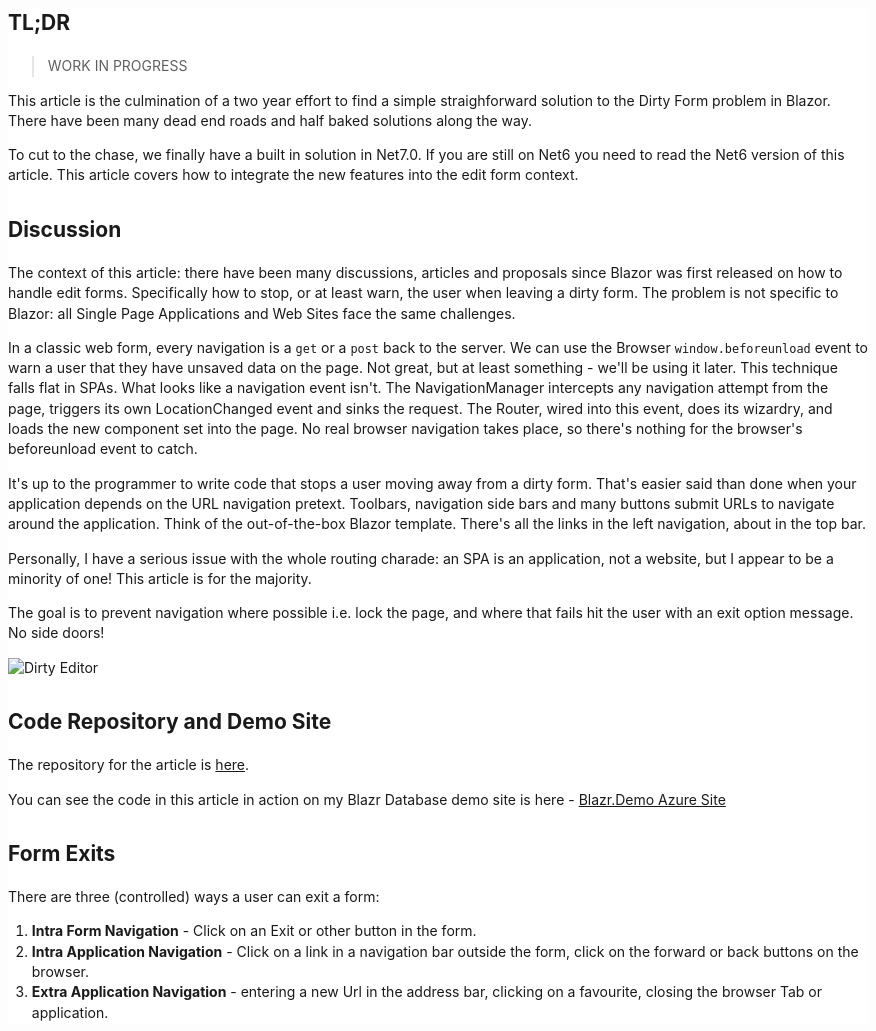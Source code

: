 ## TL;DR

> WORK IN PROGRESS

This article is the culmination of a two year effort to find a simple straighforward solution to the Dirty Form problem in Blazor.  There have been many dead end roads and half baked solutions along the way.

To cut to the chase, we finally have a built in solution in Net7.0.  If you are still on Net6 you need to read the Net6 version of this article.  This article covers how to integrate the new features into the edit form context.

## Discussion

The context of this article: there have been many discussions, articles and proposals since Blazor was first released on how to handle edit forms. Specifically how to stop, or at least warn, the user when leaving a dirty form. The problem is not specific to Blazor: all Single Page Applications and Web Sites face the same challenges.

In a classic web form, every navigation is a `get` or a `post` back to the server. We can use the Browser `window.beforeunload` event to warn a user that they have unsaved data on the page. Not great, but at least something - we'll be using it later. This technique falls flat in SPAs. What looks like a navigation event isn't. The NavigationManager intercepts any navigation attempt from the page, triggers its own LocationChanged event and sinks the request. The Router, wired into this event, does its wizardry, and loads the new component set into the page. No real browser navigation takes place, so there's nothing for the browser's beforeunload event to catch.

It's up to the programmer to write code that stops a user moving away from a dirty form. That's easier said than done when your application depends on the URL navigation pretext. Toolbars, navigation side bars and many buttons submit URLs to navigate around the application. Think of the out-of-the-box Blazor template. There's all the links in the left navigation, about in the top bar.

Personally, I have a serious issue with the whole routing charade: an SPA is an application, not a website, but I appear to be a minority of one! This article is for the majority.

The goal is to prevent navigation where possible i.e. lock the page, and where that fails hit the user with an exit option message.  No side doors!

![Dirty Editor](https://shauncurtis.github.io/articles/assets/Edit-Forms/Dirty-App-Exit.png)

## Code Repository and Demo Site

The repository for the article is [here](https://github.com/ShaunCurtis/Blazr.Demo.EditForm).

You can see the code in this article in action on my Blazr Database demo site is here - [Blazr.Demo Azure Site](https://blazr-demo.azurewebsites.net/)


## Form Exits

There are three (controlled) ways a user can exit a form:
1. **Intra Form Navigation** - Click on an Exit or other button in the form.
2. **Intra Application Navigation** - Click on a link in a navigation bar outside the form, click on the forward or back buttons on the browser.
3. **Extra Application Navigation** - entering a new Url in the address bar, clicking on a favourite, closing the browser Tab or application.
